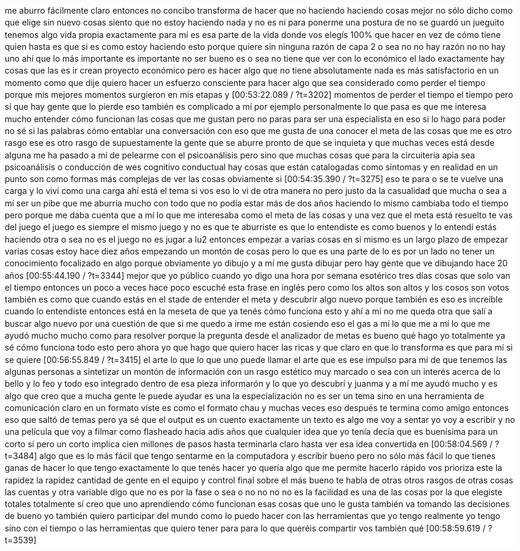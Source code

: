 me aburro fácilmente claro entonces no concibo transforma de hacer que no haciendo haciendo cosas mejor no sólo dicho como que elige sin nuevo cosas siento que no estoy haciendo nada y no es ni para ponerme una postura de no se guardó un jueguito tenemos algo vida propia exactamente para mí es esa parte de la vida donde vos elegís 100% que hacer en vez de cómo tiene quien hasta es que si es como estoy haciendo esto porque quiere sin ninguna razón de capa 2 o sea no no hay razón no no hay uno ahí que lo más importante es importante no ser bueno es o sea no tiene que ver con lo económico el lado exactamente hay cosas que las es ir crean proyecto económico pero es hacer algo que no tiene absolutamente nada es más satisfactorio en un momento como que dije quiero hacer un esfuerzo consciente para hacer algo que sea considerado como perder el tiempo porque mis mejores momentos surgieron en mis etapas y 
[00:53:22.089 / ?t=3202]
momentos de perder el tiempo el tiempo pero sí que hay gente que lo pierde eso también es complicado a mí por ejemplo personalmente lo que pasa es que me interesa mucho entender cómo funcionan las cosas que me gustan pero no paras para ser una especialista en eso si lo hago para poder no sé si las palabras cómo entablar una conversación con eso que me gusta de una conocer el meta de las cosas que me es otro rasgo ese es otro rasgo de supuestamente la gente que se aburre pronto de que se inquieta y que muchas veces está desde alguna me ha pasado a mí de pelearme con el psicoanálisis pero sino que muchas cosas que para la circuitería apia sea psicoanálisis o conducción de wes cognitivo conductual hay cosas que están catalogadas como síntomas y en realidad en un punto son como formas más complejas de ver las cosas obviamente si 
[00:54:35.390 / ?t=3275]
eso te para o se te vuelve una carga y lo viví como una carga ahí está el tema si vos eso lo vi de otra manera no pero justo da la casualidad que mucha o sea a mí ser un pibe que me aburría mucho con todo que no podía estar más de dos años haciendo lo mismo cambiaba todo el tiempo pero porque me daba cuenta que a mí lo que me interesaba como el meta de las cosas y una vez que el meta está resuelto te vas del juego el juego es siempre el mismo juego y no es que te aburriste es que lo entendiste es como buenos y lo entendí estás haciendo otra o sea no es el juego no es jugar a lu2 entonces empezar a varias cosas en sí mismo es un largo plazo de empezar varias cosas estoy hace diez años empezando un montón de cosas pero lo que es una parte de lo es por un lado no tener un conocimiento focalizado en algo porque obviamente yo dibujo y a mí me gusta dibujar pero hay gente que ve dibujando hace 20 años 
[00:55:44.190 / ?t=3344]
mejor que yo público cuando yo digo una hora por semana esotérico tres días cosas que solo van el tiempo entonces un poco a veces hace poco escuché esta frase en inglés pero como los altos son altos y los cosos son votos también es como que cuando estás en el stade de entender el meta y descubrir algo nuevo porque también es eso es increíble cuando lo entendiste entonces está en la meseta de que ya tenés cómo funciona esto y ahí a mí no me queda otra que salí a buscar algo nuevo por una cuestión de que si me quedo a irme me están cosiendo eso el gas a mí lo que me a mí lo que me ayudó mucho mucho como para resolver porque la pregunta desde el analizador de metas es bueno qué hago yo totalmente ya sé cómo funciona todo esto pero ahora yo que hago que quiero hacer las ricas y que claro en que lo transforma es que para mí si se quiere 
[00:56:55.849 / ?t=3415]
el arte lo que lo que uno puede llamar el arte que es ese impulso para mí de que tenemos las algunas personas a sintetizar un montón de información con un rasgo estético muy marcado o sea con un interés acerca de lo bello y lo feo y todo eso integrado dentro de esa pieza informarón y lo que yo descubrí y juanma y a mí me ayudó mucho y es algo que creo que a mucha gente le puede ayudar es una la especialización no es ser un tema sino en una herramienta de comunicación claro en un formato viste es como el formato chau y muchas veces eso después te termina como amigo entonces eso que saltó de temas pero ya sé que el output es un cuento exactamente un texto es algo me voy a sentar yo voy a escribir y no una película que voy a filmar como flasheado hacia adis años que cualquier idea que yo tenía decía que es buenísima para un corto sí pero un corto implica cien millones de pasos hasta terminarla claro hasta ver esa idea convertida en 
[00:58:04.569 / ?t=3484]
algo que es lo más fácil que tengo sentarme en la computadora y escribir bueno pero no sólo más fácil lo que tienes ganas de hacer lo que tengo exactamente lo que tenés hacer yo quería algo que me permite hacerlo rápido vos prioriza este la rapidez la rapidez cantidad de gente en el equipo y control final sobre el más bueno te habla de otras otros rasgos de otras cosas las cuentas y otra variable digo que no es por la fase o sea o no no no no es la facilidad es una de las cosas por la que elegiste totales totalmente sí creo que uno aprendiendo cómo funcionan esas cosas que uno le gusta también va tomando las decisiones de bueno yo también quiero participar del mundo como lo puedo hacer con las herramientas que yo tengo realmente yo tengo sino con el tiempo o las herramientas que quiero tener para para lo que queréis compartir vos también qué 
[00:58:59.619 / ?t=3539]